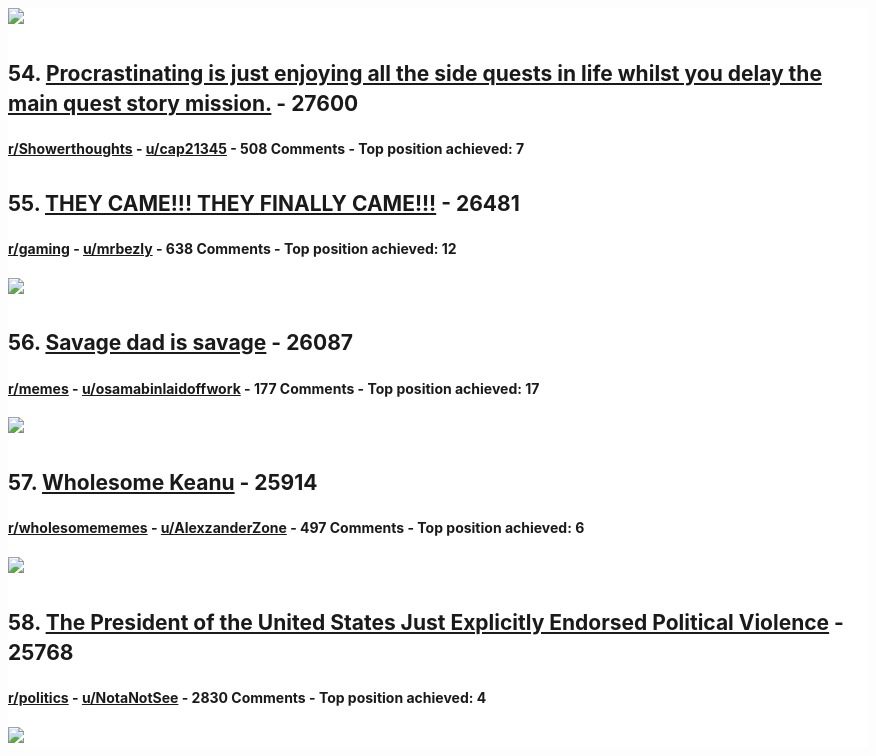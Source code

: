 <a href="https://v.redd.it/z3mfcty9c5t11"><img src="https://b.thumbs.redditmedia.com/toUCTb2T2lZJZi7rRWIrESyVBG-xnoPPfFcmQYSK5kI.jpg"></img></a>

## 54. [Procrastinating is just enjoying all the side quests in life whilst you delay the main quest story mission.](http://reddit.com/r/Showerthoughts/comments/9pic85/procrastinating_is_just_enjoying_all_the_side/) - 27600
#### [r/Showerthoughts](http://reddit.com/r/Showerthoughts) - [u/cap21345](http://reddit.com/u/cap21345) - 508 Comments - Top position achieved: 7

## 55. [THEY CAME!!! THEY FINALLY CAME!!!](http://reddit.com/r/gaming/comments/9pi6lo/they_came_they_finally_came/) - 26481
#### [r/gaming](http://reddit.com/r/gaming) - [u/mrbezly](http://reddit.com/u/mrbezly) - 638 Comments - Top position achieved: 12

<a href="https://i.redd.it/gqeg6o2i14t11.jpg"><img src="https://a.thumbs.redditmedia.com/KIGlacZ_-yzU9AuIfAYZyByLBj5d4aaLmMPybJK4Mc8.jpg"></img></a>

## 56. [Savage dad is savage](http://reddit.com/r/memes/comments/9pkyyl/savage_dad_is_savage/) - 26087
#### [r/memes](http://reddit.com/r/memes) - [u/osamabinlaidoffwork](http://reddit.com/u/osamabinlaidoffwork) - 177 Comments - Top position achieved: 17

<a href="https://i.imgur.com/WBGqQB7.jpg"><img src="https://b.thumbs.redditmedia.com/ln2TLvWU_92Z4ZKs7XdPG3Gm6izdWYHLvdITWIH3SPg.jpg"></img></a>

## 57. [Wholesome Keanu](http://reddit.com/r/wholesomememes/comments/9pf9wa/wholesome_keanu/) - 25914
#### [r/wholesomememes](http://reddit.com/r/wholesomememes) - [u/AlexzanderZone](http://reddit.com/u/AlexzanderZone) - 497 Comments - Top position achieved: 6

<a href="https://i.imgur.com/03Zw3Fz.jpg"><img src="https://b.thumbs.redditmedia.com/eKxdPNGj2bxhMglIdDjqMF8BKactlRVuLfK6UOw7BqU.jpg"></img></a>

## 58. [The President of the United States Just Explicitly Endorsed Political Violence](http://reddit.com/r/politics/comments/9pk8vt/the_president_of_the_united_states_just/) - 25768
#### [r/politics](http://reddit.com/r/politics) - [u/NotaNotSee](http://reddit.com/u/NotaNotSee) - 2830 Comments - Top position achieved: 4

<a href="https://www.esquire.com/news-politics/a23927018/president-trump-praise-greg-gianforte-assault-reporter-montana/"><img src="https://b.thumbs.redditmedia.com/QmIFGrKD1R0akCv8i2ZZrs6bXWEaYbFGCk2CsoBk9GE.jpg"></img></a>
